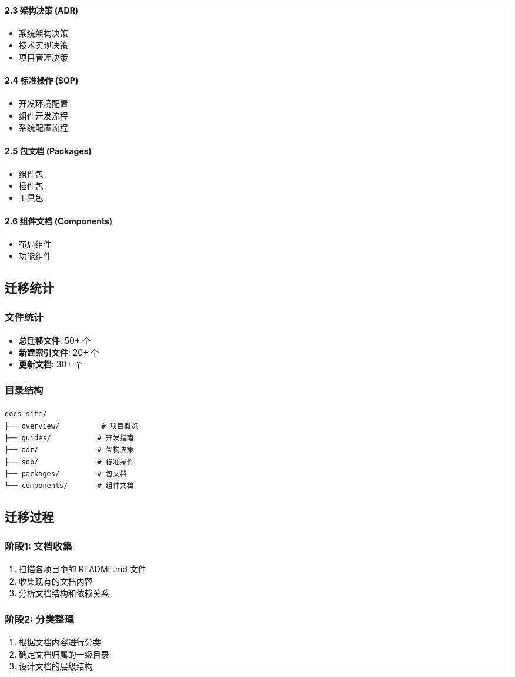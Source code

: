 #### 2.3 架构决策 (ADR)
- 系统架构决策
- 技术实现决策
- 项目管理决策

#### 2.4 标准操作 (SOP)
- 开发环境配置
- 组件开发流程
- 系统配置流程

#### 2.5 包文档 (Packages)
- 组件包
- 插件包
- 工具包

#### 2.6 组件文档 (Components)
- 布局组件
- 功能组件

## 迁移统计

### 文件统计
- **总迁移文件**: 50+ 个
- **新建索引文件**: 20+ 个
- **更新文档**: 30+ 个

### 目录结构
```
docs-site/
├── overview/          # 项目概览
├── guides/           # 开发指南
├── adr/              # 架构决策
├── sop/              # 标准操作
├── packages/         # 包文档
└── components/       # 组件文档
```

## 迁移过程

### 阶段1: 文档收集
1. 扫描各项目中的 README.md 文件
2. 收集现有的文档内容
3. 分析文档结构和依赖关系

### 阶段2: 分类整理
1. 根据文档内容进行分类
2. 确定文档归属的一级目录
3. 设计文档的层级结构
